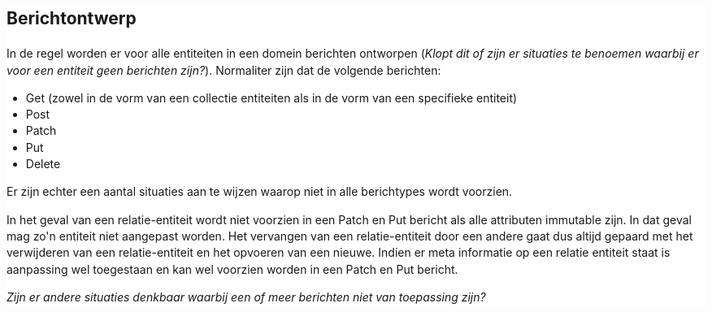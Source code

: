 ## Berichtontwerp

In de regel worden er voor alle entiteiten in een domein berichten ontworpen (_Klopt dit of zijn er situaties te benoemen waarbij er voor een entiteit geen berichten zijn?_). Normaliter zijn dat de volgende berichten:

* Get (zowel in de vorm van een collectie entiteiten als in de vorm van een specifieke entiteit)
* Post
* Patch
* Put
* Delete

Er zijn echter een aantal situaties aan te wijzen waarop niet in alle berichtypes wordt voorzien.

In het geval van een relatie-entiteit wordt niet voorzien in een Patch en Put bericht als alle attributen immutable zijn. In dat geval mag zo'n entiteit niet aangepast worden. Het vervangen van een relatie-entiteit door een andere gaat dus altijd gepaard met het verwijderen van een relatie-entiteit en het opvoeren van een nieuwe.
Indien er meta informatie op een relatie entiteit staat is aanpassing wel toegestaan en kan wel voorzien worden in een Patch en Put bericht.

_Zijn er andere situaties denkbaar waarbij een of meer berichten niet van toepassing zijn?_
